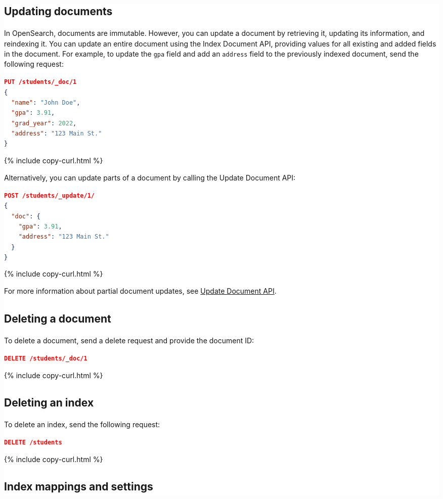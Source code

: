 ## Updating documents

In OpenSearch, documents are immutable. However, you can update a document by retrieving it, updating its information, and reindexing it. You can update an entire document using the Index Document API, providing values for all existing and added fields in the document. For example, to update the `gpa` field and add an `address` field to the previously indexed document, send the following request:

```json
PUT /students/_doc/1
{
  "name": "John Doe",
  "gpa": 3.91,
  "grad_year": 2022,
  "address": "123 Main St."
}
```
{% include copy-curl.html %}

Alternatively, you can update parts of a document by calling the Update Document API:

```json
POST /students/_update/1/
{
  "doc": {
    "gpa": 3.91,
    "address": "123 Main St."
  }
}
```
{% include copy-curl.html %}

For more information about partial document updates, see [Update Document API]({{site.url}}{{site.baseurl}}/api-reference/document-apis/update-document/).

## Deleting a document

To delete a document, send a delete request and provide the document ID:

```json
DELETE /students/_doc/1
```
{% include copy-curl.html %}

## Deleting an index

To delete an index, send the following request:

```json
DELETE /students
```
{% include copy-curl.html %}

## Index mappings and settings

